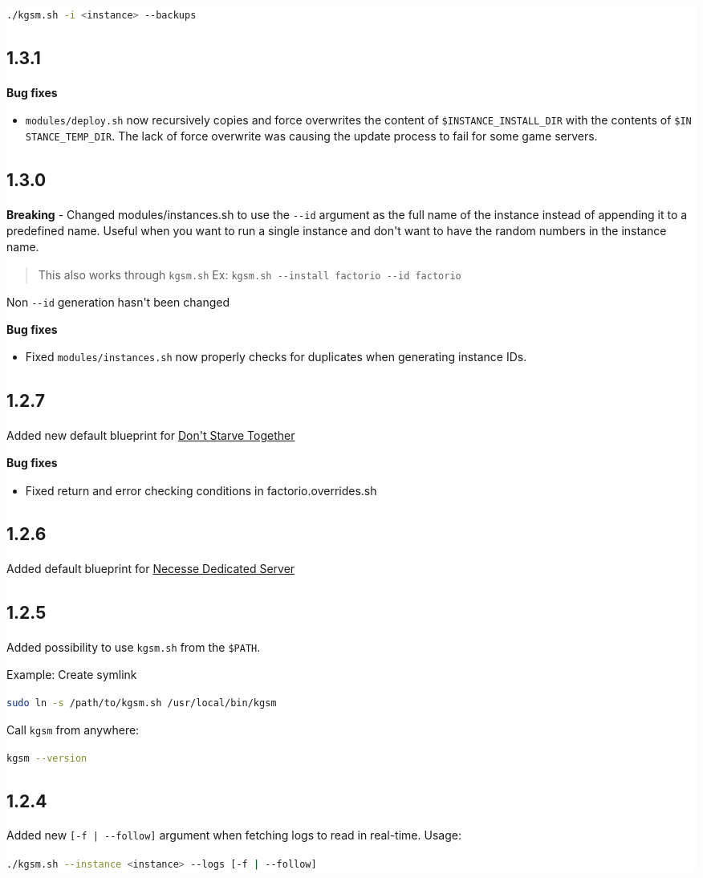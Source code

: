 ```sh
./kgsm.sh -i <instance> --backups
```
## 1.3.1

**Bug fixes**
- `modules/deploy.sh` now recursively copies and force overwrites the content of `$INSTANCE_INSTALL_DIR` with the contents of `$INSTANCE_TEMP_DIR`. The lack of force overwrite was causing the update process to fail for some game servers.

## 1.3.0

**Breaking** - Changed modules/instances.sh to use the `--id` argument as the full name of the instance instead of appending it to a predefined name.
Useful when you want to run a single instance and don't want to have the random numbers in the instance name.
> This also works through `kgsm.sh` Ex: `kgsm.sh --install factorio --id factorio`

Non `--id` generation hasn't been changed

**Bug fixes**
- Fixed `modules/instances.sh` now properly checks for duplicates when generating instance IDs.

## 1.2.7

Added new default blueprint for [Don't Starve Together](https://store.steampowered.com/app/322330/Dont_Starve_Together/)

**Bug fixes**
- Fixed return and error checking conditions in factorio.overrides.sh

## 1.2.6
Added default blueprint for [Necesse Dedicated Server](https://store.steampowered.com/app/1169040/Necesse/)

## 1.2.5

Added possibility to use `kgsm.sh` from the `$PATH`.


Example:
Create symlink
```sh
sudo ln -s /path/to/kgsm.sh /usr/local/bin/kgsm
```

Call `kgsm` from anywhere:
```sh
kgsm --version
```

## 1.2.4
Added new `[-f | --follow]` argument when fetching logs to read in real-time.
Usage:
```sh
./kgsm.sh --instance <instance> --logs [-f | --follow]
```
